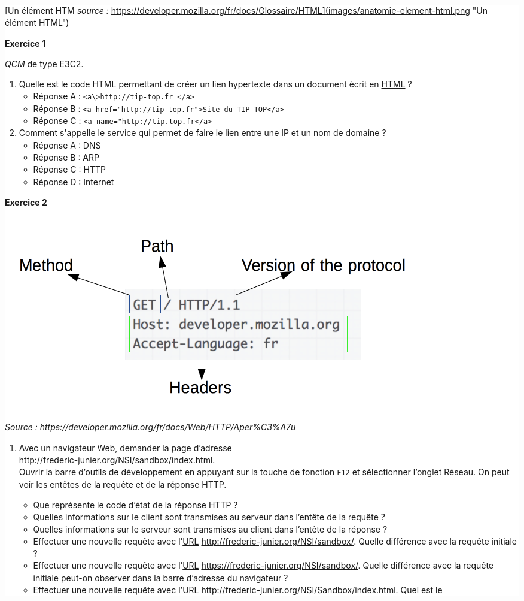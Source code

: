 [Un élément HTM *source :*
https://developer.mozilla.org/fr/docs/Glossaire/HTML](images/anatomie-element-html.png "Un élément HTML")  

**Exercice 1**

*QCM* de type E3C2.

1.  Quelle est le code HTML permettant de créer un lien hypertexte dans
    un document écrit en
    [HTML](https://developer.mozilla.org/fr/docs/Glossaire/HTML) ?
      - Réponse A : `<a\>http://tip-top.fr </a>`
      - Réponse B : `<a href="http://tip-top.fr">Site du TIP-TOP</a>`
      - Réponse C : `<a name="http://tip.top.fr</a>`
2.  Comment s'appelle le service qui permet de faire le lien entre une
    IP et un nom de domaine ?
      - Réponse A : DNS
      - Réponse B : ARP
      - Réponse C : HTTP
      - Réponse D : Internet

**Exercice 2**

![Une requête HTTP méthode GET](images/HTTP_Request.png)  
*Source : <https://developer.mozilla.org/fr/docs/Web/HTTP/Aper%C3%A7u>*

1.  Avec un navigateur Web, demander la page d’adresse  
    <http://frederic-junier.org/NSI/sandbox/index.html>.  
    Ouvrir la barre d’outils de développement en appuyant sur la touche
    de fonction `F12` et sélectionner l’onglet Réseau. On peut voir les
    entêtes de la requête et de la réponse HTTP.
    
      - Que représente le code d’état de la réponse HTTP ?
      - Quelles informations sur le client sont transmises au serveur
        dans l’entête de la requête ?
      - Quelles informations sur le serveur sont transmises au client
        dans l’entête de la réponse ?
      - Effectuer une nouvelle requête avec
        l’[URL](https://developer.mozilla.org/fr/docs/Glossaire/URL)
        <http://frederic-junier.org/NSI/sandbox/>. Quelle différence
        avec la requête initiale ?
      - Effectuer une nouvelle requête avec
        l’[URL](https://developer.mozilla.org/fr/docs/Glossaire/URL)
        <https://frederic-junier.org/NSI/sandbox/>. Quelle différence
        avec la requête initiale peut-on observer dans la barre
        d’adresse du navigateur ?
      - Effectuer une nouvelle requête avec
        l’[URL](https://developer.mozilla.org/fr/docs/Glossaire/URL)
        <http://frederic-junier.org/NSI/Sandbox/index.html>. Quel est le